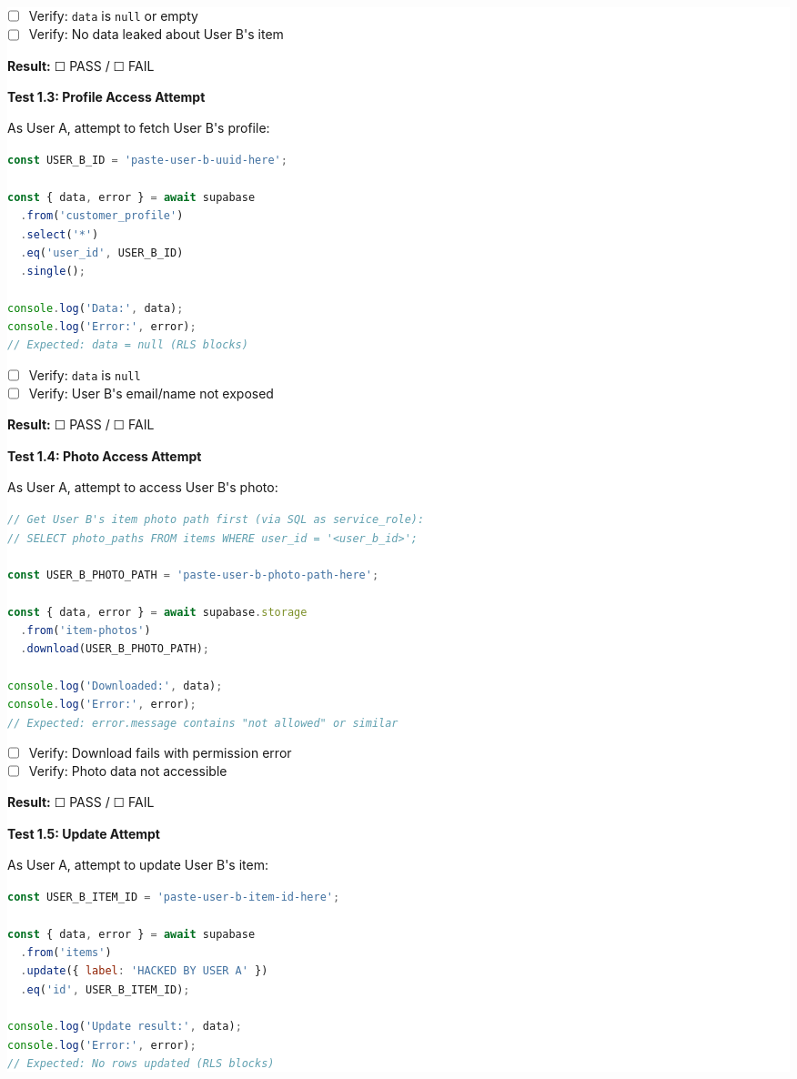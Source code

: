 - [ ] Verify: `data` is `null` or empty
- [ ] Verify: No data leaked about User B's item

**Result:** ☐ PASS / ☐ FAIL

**Test 1.3: Profile Access Attempt**

As User A, attempt to fetch User B's profile:
```javascript
const USER_B_ID = 'paste-user-b-uuid-here';

const { data, error } = await supabase
  .from('customer_profile')
  .select('*')
  .eq('user_id', USER_B_ID)
  .single();

console.log('Data:', data);
console.log('Error:', error);
// Expected: data = null (RLS blocks)
```

- [ ] Verify: `data` is `null`
- [ ] Verify: User B's email/name not exposed

**Result:** ☐ PASS / ☐ FAIL

**Test 1.4: Photo Access Attempt**

As User A, attempt to access User B's photo:
```javascript
// Get User B's item photo path first (via SQL as service_role):
// SELECT photo_paths FROM items WHERE user_id = '<user_b_id>';

const USER_B_PHOTO_PATH = 'paste-user-b-photo-path-here';

const { data, error } = await supabase.storage
  .from('item-photos')
  .download(USER_B_PHOTO_PATH);

console.log('Downloaded:', data);
console.log('Error:', error);
// Expected: error.message contains "not allowed" or similar
```

- [ ] Verify: Download fails with permission error
- [ ] Verify: Photo data not accessible

**Result:** ☐ PASS / ☐ FAIL

**Test 1.5: Update Attempt**

As User A, attempt to update User B's item:
```javascript
const USER_B_ITEM_ID = 'paste-user-b-item-id-here';

const { data, error } = await supabase
  .from('items')
  .update({ label: 'HACKED BY USER A' })
  .eq('id', USER_B_ITEM_ID);

console.log('Update result:', data);
console.log('Error:', error);
// Expected: No rows updated (RLS blocks)
```
